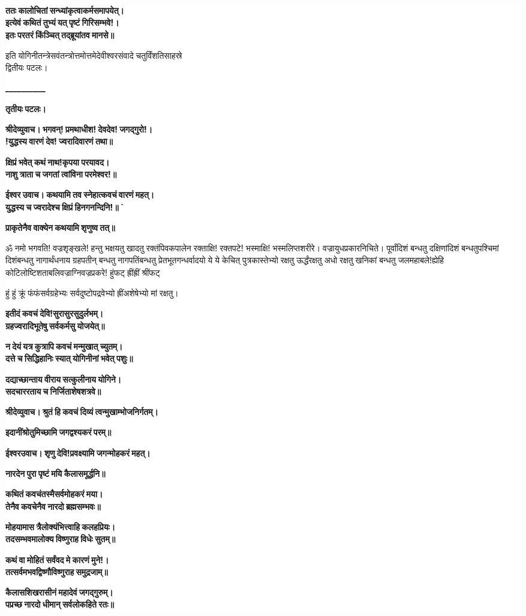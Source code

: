 **ततः कालोचितां सन्ध्यांकृत्वाकर्मसमापयेत्।  
इत्येवं कथितं तुभ्यं यत्‌ पृष्टं गिरिसम्भवे!।  
इतः परतरं किंञ्चित्‌ तद्ब्रूयांतव मानसे॥**

इति योगिनीतन्त्रेसवंतन्त्रोत्तमोत्तमेदेवीश्वरसंवादे चतुर्विंशतिसाहस्रे  
द्वितीयः पटलः।

**\_\_\_\_\_\_\_\_\_\_**

**तृतीयः पटलः।**

**श्रीदेव्युवाच। भगवन्‌! प्रमथाधीश! देवदेव! जगद्गुरो!।  
!युद्धस्य वारणं देव! ज्वरादिवारणं तथा॥**

**क्षिप्रं भवेत्‌ कथं नाथ!कृपया परयावद।  
नाशु त्राता च जगतां त्वांविना परमेश्वर!॥**

**ईश्वर उवाच। कथयामि तव स्नेहात्कवचं वारणं महत्‌।  
युद्धस्य च ज्वरादेश्च क्षिप्रं हिनगनन्दिनि!॥ \`**

**प्राकृतेनैव वाक्येन कथयामि शृणुष्व तत्‌॥**

 ॐ नमो भगवति! वज्रशृङ्खले! हन्तु भक्षयतु खादतु रक्तंपिवकपालेन रक्ताक्षि! रक्तपटे! भस्माक्षि! भस्मलिप्तशरीरे। वज्रायुधप्रकारनिचिते। पूर्वांदिशं बन्धतु दक्षिणांदिशं बन्धतुपश्चिमां दिशंबन्धतु नागार्थंधनाय ग्रहपतीन्‌ बन्धतु नागपतिंबन्धतु प्रेतभूतगन्धर्वादयो ये ये केचित्‌ पुत्रकास्तेभ्यो रक्षतु ऊर्द्धंरक्षतु अधो रक्षतु खनिकां बन्धतु जलमहाबले!ह्येहि कोटिलोष्टिशताबलिवज्राग्निवज्रप्रकरे! हुंफट् ह्रींह्रीं श्रींफट्



हुं हुं क्रूं फंफंसर्वग्रहेभ्यः सर्वदुष्टोपद्रवेभ्यो ह्रींअशेषेभ्यो मां रक्षतु।

**इतीदं कवचं देवि!सुरासुरसुदुर्लभम्‌।  
ग्रहज्वरादिभूतेषु सर्वकर्मसु योजयेत्‌॥**

**न देयं यत्र कुत्रापि कवचं मन्मुखात्‌ च्युतम्‌।  
दत्ते च सिद्धिहानिः स्यात्‌ योगिनीनां भवेत्‌ पशुः॥**

**दद्याच्छान्ताय वीराय सत्कुलीनाय योगिने।  
सदचाररताय च निर्जिताशेषशत्रवे॥**

**श्रीदेव्युवाच। श्रुतं हि कवचं दिव्यं त्वन्मुखाम्भोजनिर्गतम्‌।**

**इदानींश्रोतुमिच्छामि जगद्वश्यकरं परम्‌॥**

**ईश्वरउवाच। शृणु देवि!प्रवक्ष्यामि जगन्मोहकरं महत्‌।**

**नारदेन पुरा पृष्टं मयि कैलासमूर्द्धनि॥**

**कथितं कवचंतस्मैसर्वमोहकरं मया।  
तेनैव कवचेनैव नारदो ब्रह्मसम्भवः॥**

**मोहयामास त्रैलोक्यंभित्त्वाहि कलहप्रियः।  
तदसम्भवमालोक्य विष्णुराह विधेः सुतम्‌॥**

**कथं वा मोहितं सर्वंवद मे कारणं मुने!।  
तत्सर्वमभवद्विष्णौविष्णुराह समुद्रजाम्‌॥**

**कैलासशिखरासीनं महादेवं जगद्गुरुम्‌।  
पप्रच्छ नारदो धीमान्‌ सर्वलोकहिते रतः॥**
